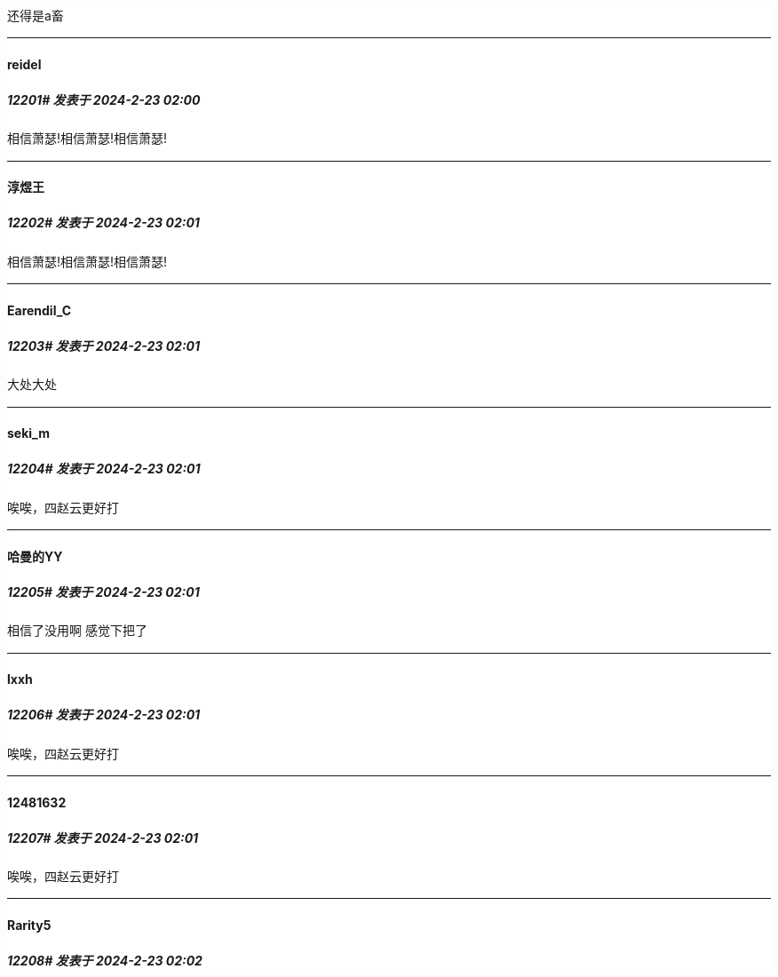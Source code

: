 还得是a畜


*****

####  reidel  
##### 12201#       发表于 2024-2-23 02:00

相信萧瑟!相信萧瑟!相信萧瑟!

*****

####  淳煜王  
##### 12202#       发表于 2024-2-23 02:01

相信萧瑟!相信萧瑟!相信萧瑟!

*****

####  Earendil_C  
##### 12203#       发表于 2024-2-23 02:01

大处大处

*****

####  seki_m  
##### 12204#       发表于 2024-2-23 02:01

唉唉，四赵云更好打

*****

####  哈曼的YY  
##### 12205#       发表于 2024-2-23 02:01

相信了没用啊 感觉下把了

*****

####  lxxh  
##### 12206#       发表于 2024-2-23 02:01

唉唉，四赵云更好打

*****

####  12481632  
##### 12207#       发表于 2024-2-23 02:01

唉唉，四赵云更好打

*****

####  Rarity5  
##### 12208#       发表于 2024-2-23 02:02
